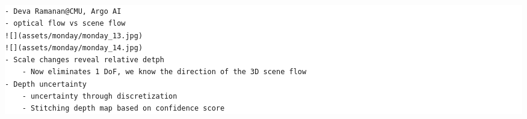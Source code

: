	- Deva Ramanan@CMU, Argo AI
	- optical flow vs scene flow
	![](assets/monday/monday_13.jpg)
	![](assets/monday/monday_14.jpg)
	- Scale changes reveal relative detph
		- Now eliminates 1 DoF, we know the direction of the 3D scene flow
	- Depth uncertainty
		- uncertainty through discretization
		- Stitching depth map based on confidence score